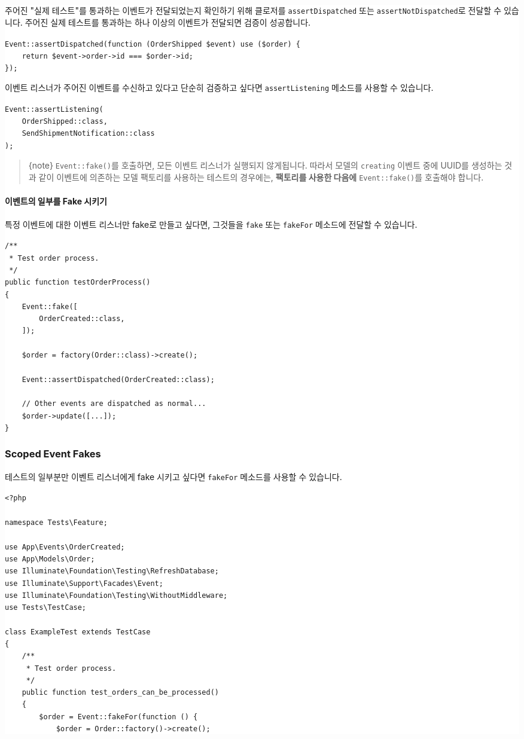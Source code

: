 주어진 "실제 테스트"를 통과하는 이벤트가 전달되었는지 확인하기 위해 클로저를 `assertDispatched` 또는 `assertNotDispatched`로 전달할 수 있습니다. 주어진 실제 테스트를 통과하는 하나 이상의 이벤트가 전달되면 검증이 성공합니다.

    Event::assertDispatched(function (OrderShipped $event) use ($order) {
        return $event->order->id === $order->id;
    });

이벤트 리스너가 주어진 이벤트를 수신하고 있다고 단순히 검증하고 싶다면 `assertListening` 메소드를 사용할 수 있습니다.

    Event::assertListening(
        OrderShipped::class,
        SendShipmentNotification::class
    );


> {note} `Event::fake()`를 호출하면, 모든 이벤트 리스너가 실행되지 않게됩니다. 따라서 모델의 `creating` 이벤트 중에 UUID를 생성하는 것과 같이 이벤트에 의존하는 모델 팩토리를 사용하는 테스트의 경우에는, **팩토리를 사용한 다음에** `Event::fake()`를 호출해야 합니다.

#### 이벤트의 일부를 Fake 시키기

특정 이벤트에 대한 이벤트 리스너만 fake로 만들고 싶다면, 그것들을 `fake` 또는 `fakeFor` 메소드에 전달할 수 있습니다.

    /**
     * Test order process.
     */
    public function testOrderProcess()
    {
        Event::fake([
            OrderCreated::class,
        ]);

        $order = factory(Order::class)->create();

        Event::assertDispatched(OrderCreated::class);

        // Other events are dispatched as normal...
        $order->update([...]);
    }

### Scoped Event Fakes

테스트의 일부분만 이벤트 리스너에게 fake 시키고 싶다면 `fakeFor` 메소드를 사용할 수 있습니다.

    <?php

    namespace Tests\Feature;

    use App\Events\OrderCreated;
    use App\Models\Order;
    use Illuminate\Foundation\Testing\RefreshDatabase;
    use Illuminate\Support\Facades\Event;
    use Illuminate\Foundation\Testing\WithoutMiddleware;
    use Tests\TestCase;

    class ExampleTest extends TestCase
    {
        /**
         * Test order process.
         */
        public function test_orders_can_be_processed()
        {
            $order = Event::fakeFor(function () {
                $order = Order::factory()->create();
